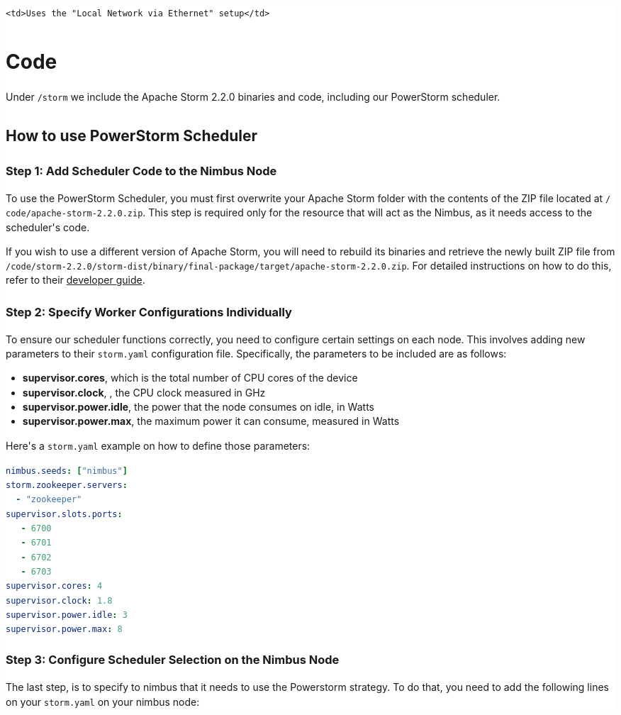     <td>Uses the "Local Network via Ethernet" setup</td>
  </tr>
</table>

# Code  
Under `/storm` we include the Apache Storm 2.2.0 binaries and code, including our PowerStorm scheduler.
## How to use PowerStorm Scheduler
### Step 1: Add Scheduler Code to the Nimbus Node
To use the PowerStorm Scheduler, you must first overwrite your Apache Storm folder with the contents of the ZIP file located at `/code/apache-storm-2.2.0.zip`. This step is required only for the resource that will act as the Nimbus, as it needs access to the scheduler's code.

If you wish to use a different version of Apache Storm, you will need to rebuild its binaries and retrieve the newly built ZIP file from `/code/storm-2.2.0/storm-dist/binary/final-package/target/apache-storm-2.2.0.zip`. For detailed instructions on how to do this, refer to their [developer guide](https://github.com/apache/storm/blob/master/DEVELOPER.md#packaging).

### Step 2: Specify Worker Configurations Individually
To ensure our scheduler functions correctly, you need to configure certain settings on each node. This involves adding new parameters to their `storm.yaml` configuration file. Specifically, the parameters to be included are as follows:
<ul>
<li><b>supervisor.cores</b>, which is the total number of CPU cores of the device</li>
<li><b>supervisor.clock</b>, , the CPU clock measured in GHz</li>
<li><b>supervisor.power.idle</b>, the power that the node consumes on idle, in Watts</li>
<li><b>supervisor.power.max</b>, the maximum power it can consume, measured in Watts</li>
</ul>

Here's a `storm.yaml` example on how to define those parameters:
``` yaml
nimbus.seeds: ["nimbus"]
storm.zookeeper.servers:
  - "zookeeper"
supervisor.slots.ports:
   - 6700
   - 6701
   - 6702
   - 6703
supervisor.cores: 4
supervisor.clock: 1.8
supervisor.power.idle: 3
supervisor.power.max: 8
```

### Step 3: Configure Scheduler Selection on the Nimbus Node
The last step, is to specify to nimbus that it needs to use the Powerstorm strategy. To do that, you need to add the following lines on your `storm.yaml` on your nimbus node:
